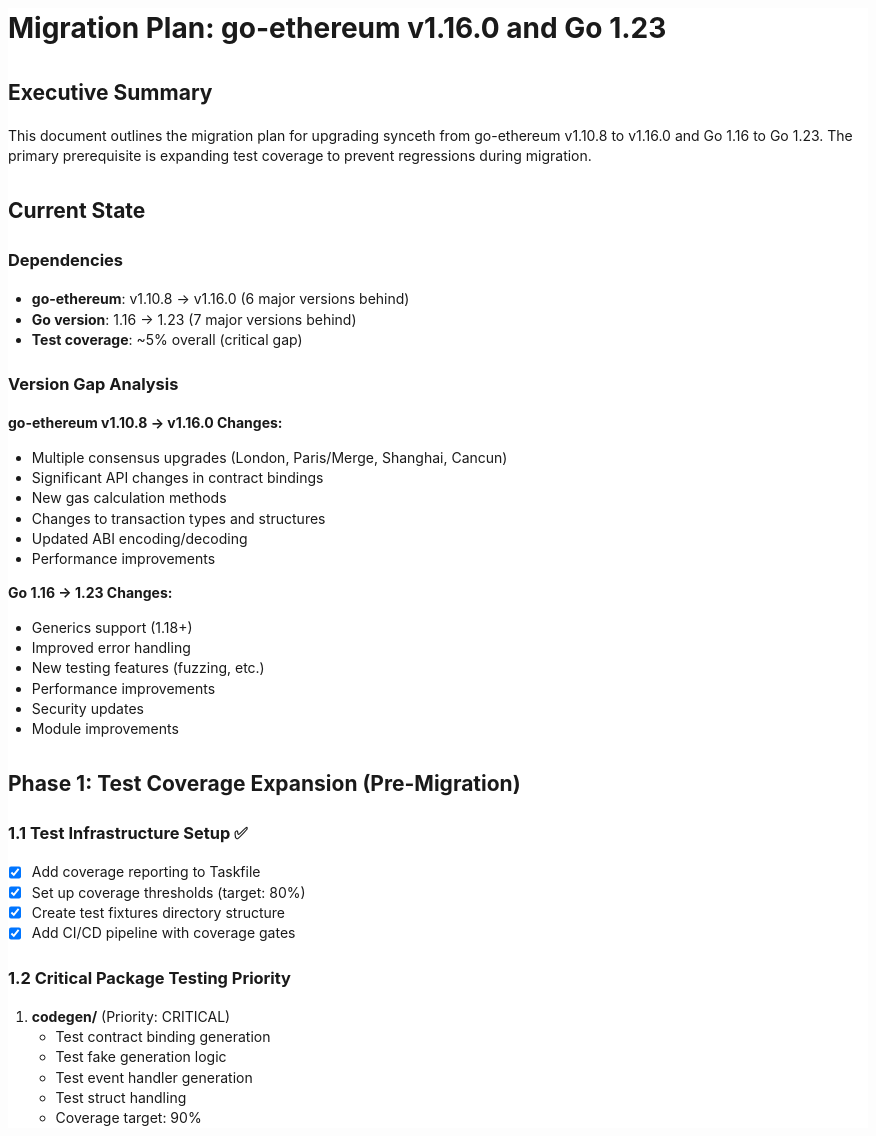 # Migration Plan: go-ethereum v1.16.0 and Go 1.23

## Executive Summary

This document outlines the migration plan for upgrading synceth from go-ethereum v1.10.8 to v1.16.0 and Go 1.16 to Go 1.23. The primary prerequisite is expanding test coverage to prevent regressions during migration.

## Current State

### Dependencies
- **go-ethereum**: v1.10.8 → v1.16.0 (6 major versions behind)
- **Go version**: 1.16 → 1.23 (7 major versions behind)
- **Test coverage**: ~5% overall (critical gap)

### Version Gap Analysis

**go-ethereum v1.10.8 → v1.16.0 Changes:**
- Multiple consensus upgrades (London, Paris/Merge, Shanghai, Cancun)
- Significant API changes in contract bindings
- New gas calculation methods
- Changes to transaction types and structures
- Updated ABI encoding/decoding
- Performance improvements

**Go 1.16 → 1.23 Changes:**
- Generics support (1.18+)
- Improved error handling
- New testing features (fuzzing, etc.)
- Performance improvements
- Security updates
- Module improvements

## Phase 1: Test Coverage Expansion (Pre-Migration)

### 1.1 Test Infrastructure Setup ✅
- [x] Add coverage reporting to Taskfile
- [x] Set up coverage thresholds (target: 80%)
- [x] Create test fixtures directory structure
- [x] Add CI/CD pipeline with coverage gates

### 1.2 Critical Package Testing Priority

1. **codegen/** (Priority: CRITICAL)
   - Test contract binding generation
   - Test fake generation logic
   - Test event handler generation
   - Test struct handling
   - Coverage target: 90%
